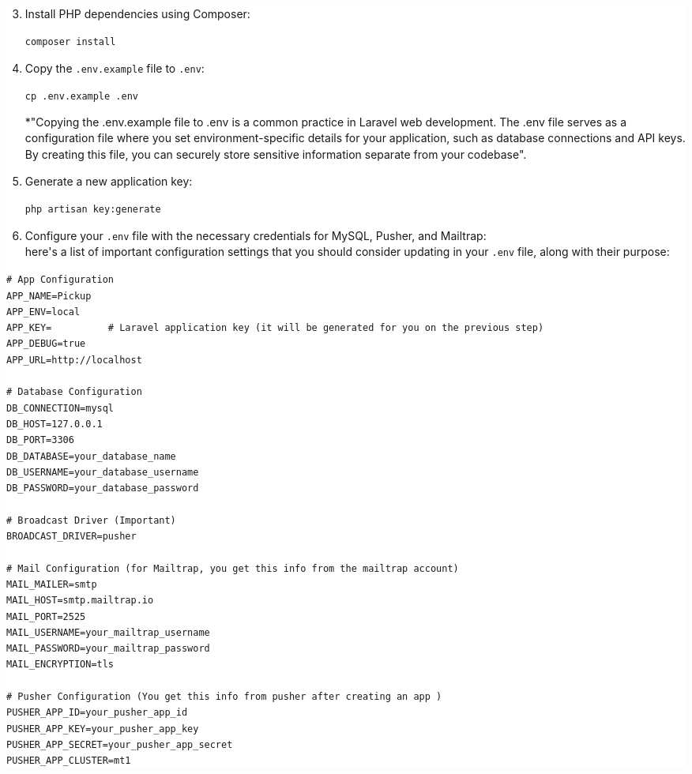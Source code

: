 3. Install PHP dependencies using Composer:

    ```
    composer install
    ```

4. Copy the `.env.example` file to `.env`:

    ```
    cp .env.example .env
    ```

    \*"Copying the .env.example file to .env is a common practice in Laravel web development. The .env file serves as a configuration file where you set environment-specific details for your application, such as database connections and API keys. By creating this file, you can securely store sensitive information separate from your codebase".

5. Generate a new application key:

    ```
    php artisan key:generate
    ```

6. Configure your `.env` file with the necessary credentials for MySQL, Pusher, and Mailtrap:  
   here's a list of important configuration settings that you should consider updating in your `.env` file, along with their purpose:

```plaintext
# App Configuration
APP_NAME=Pickup
APP_ENV=local
APP_KEY=          # Laravel application key (it will be generated for you on the previous step)
APP_DEBUG=true
APP_URL=http://localhost

# Database Configuration
DB_CONNECTION=mysql
DB_HOST=127.0.0.1
DB_PORT=3306
DB_DATABASE=your_database_name
DB_USERNAME=your_database_username
DB_PASSWORD=your_database_password

# Broadcast Driver (Important)
BROADCAST_DRIVER=pusher

# Mail Configuration (for Mailtrap, you get this info from the mailtrap account)
MAIL_MAILER=smtp
MAIL_HOST=smtp.mailtrap.io
MAIL_PORT=2525
MAIL_USERNAME=your_mailtrap_username
MAIL_PASSWORD=your_mailtrap_password
MAIL_ENCRYPTION=tls

# Pusher Configuration (You get this info from pusher after creating an app )
PUSHER_APP_ID=your_pusher_app_id
PUSHER_APP_KEY=your_pusher_app_key
PUSHER_APP_SECRET=your_pusher_app_secret
PUSHER_APP_CLUSTER=mt1
```
